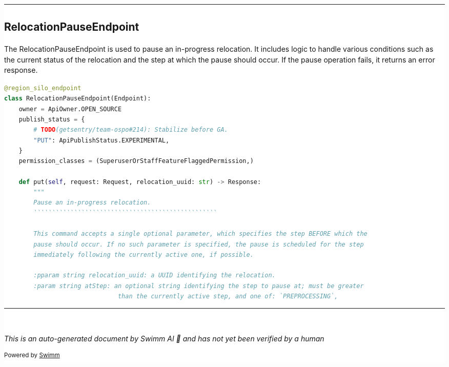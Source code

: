 
</SwmSnippet>

<SwmSnippet path="/src/sentry/api/endpoints/relocations/pause.py" line="32">

---

## RelocationPauseEndpoint

The RelocationPauseEndpoint is used to pause an in-progress relocation. It includes logic to handle various conditions such as the current status of the relocation and the step at which the pause should occur. If the pause operation fails, it returns an error response.

```````````````````````````````````````````````````python
@region_silo_endpoint
class RelocationPauseEndpoint(Endpoint):
    owner = ApiOwner.OPEN_SOURCE
    publish_status = {
        # TODO(getsentry/team-ospo#214): Stabilize before GA.
        "PUT": ApiPublishStatus.EXPERIMENTAL,
    }
    permission_classes = (SuperuserOrStaffFeatureFlaggedPermission,)

    def put(self, request: Request, relocation_uuid: str) -> Response:
        """
        Pause an in-progress relocation.
        ``````````````````````````````````````````````````

        This command accepts a single optional parameter, which specifies the step BEFORE which the
        pause should occur. If no such parameter is specified, the pause is scheduled for the step
        immediately following the currently active one, if possible.

        :pparam string relocation_uuid: a UUID identifying the relocation.
        :param string atStep: an optional string identifying the step to pause at; must be greater
                               than the currently active step, and one of: `PREPROCESSING`,
```````````````````````````````````````````````````

---

</SwmSnippet>

&nbsp;

*This is an auto-generated document by Swimm AI 🌊 and has not yet been verified by a human*

<SwmMeta version="3.0.0" repo-id="Z2l0aHViJTNBJTNBc2VudHJ5LWRlbW8lM0ElM0FTd2ltbS1EZW1v" repo-name="sentry-demo" doc-type="overview"><sup>Powered by [Swimm](/)</sup></SwmMeta>
